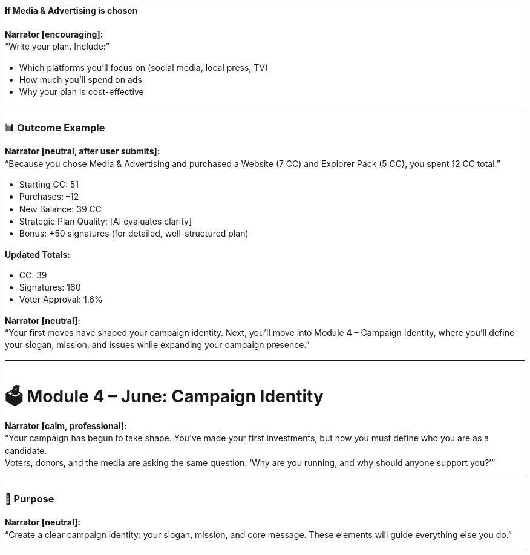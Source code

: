 
#### **If Media & Advertising is chosen**

**Narrator \[encouraging\]:**  
 “Write your plan. Include:”

* Which platforms you’ll focus on (social media, local press, TV)  
* How much you’ll spend on ads  
* Why your plan is cost-effective

---

### **📊 Outcome Example**

**Narrator \[neutral, after user submits\]:**  
 “Because you chose Media & Advertising and purchased a Website (7 CC) and Explorer Pack (5 CC), you spent 12 CC total.”

* Starting CC: 51  
* Purchases: –12  
* New Balance: 39 CC  
* Strategic Plan Quality: \[AI evaluates clarity\]  
* Bonus: \+50 signatures (for detailed, well-structured plan)

**Updated Totals:**

* CC: 39  
* Signatures: 160  
* Voter Approval: 1.6%

**Narrator \[neutral\]:**  
 “Your first moves have shaped your campaign identity. Next, you’ll move into Module 4 – Campaign Identity, where you’ll define your slogan, mission, and issues while expanding your campaign presence.”

---

# **🗳 Module 4 – June: Campaign Identity**

**Narrator \[calm, professional\]:**  
 “Your campaign has begun to take shape. You’ve made your first investments, but now you must define who you are as a candidate.  
 Voters, donors, and the media are asking the same question: ‘Why are you running, and why should anyone support you?’”

---

### **🎯 Purpose**

**Narrator \[neutral\]:**  
 “Create a clear campaign identity: your slogan, mission, and core message. These elements will guide everything else you do.”

---
